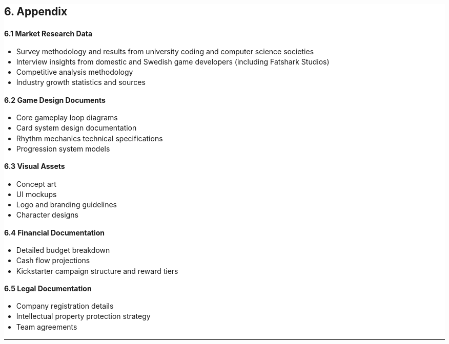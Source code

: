 ## **6. Appendix**

**6.1 Market Research Data**

- Survey methodology and results from university coding and computer science societies
- Interview insights from domestic and Swedish game developers (including Fatshark Studios)
- Competitive analysis methodology
- Industry growth statistics and sources

**6.2 Game Design Documents**

- Core gameplay loop diagrams
- Card system design documentation
- Rhythm mechanics technical specifications
- Progression system models

**6.3 Visual Assets**

- Concept art
- UI mockups
- Logo and branding guidelines
- Character designs

**6.4 Financial Documentation**

- Detailed budget breakdown
- Cash flow projections
- Kickstarter campaign structure and reward tiers

**6.5 Legal Documentation**

- Company registration details
- Intellectual property protection strategy
- Team agreements

---